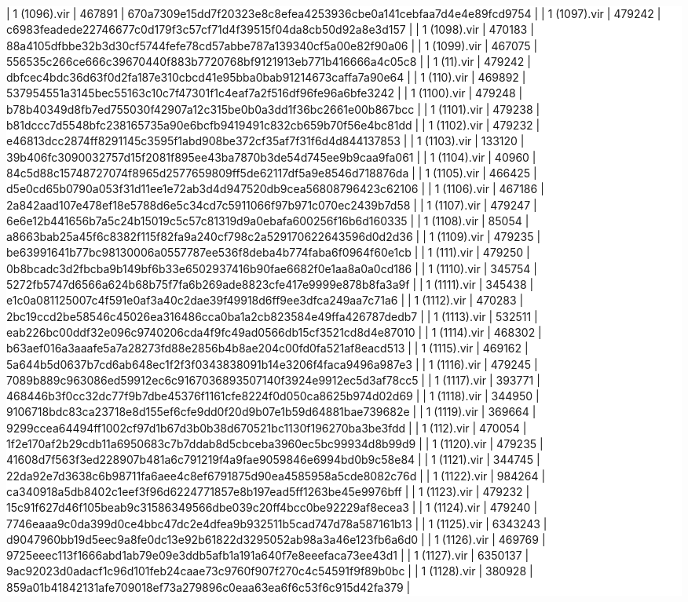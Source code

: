 | 1 (1096).vir | 467891           | 670a7309e15dd7f20323e8c8efea4253936cbe0a141cebfaa7d4e4e89fcd9754 |
| 1 (1097).vir | 479242           | c6983feadede22746677c0d179f3c57cf71d4f39515f04da8cb50d92a8e3d157 |
| 1 (1098).vir | 470183           | 88a4105dfbbe32b3d30cf5744fefe78cd57abbe787a139340cf5a00e82f90a06 |
| 1 (1099).vir | 467075           | 556535c266ce666c39670440f883b7720768bf9121913eb771b416666a4c05c8 |
| 1 (11).vir   | 479242           | dbfcec4bdc36d63f0d2fa187e310cbcd41e95bba0bab91214673caffa7a90e64 |
| 1 (110).vir  | 469892           | 537954551a3145bec55163c10c7f47301f1c4eaf7a2f516df96fe96a6bfe3242 |
| 1 (1100).vir | 479248           | b78b40349d8fb7ed755030f42907a12c315be0b0a3dd1f36bc2661e00b867bcc |
| 1 (1101).vir | 479238           | b81dccc7d5548bfc238165735a90e6bcfb9419491c832cb659b70f56e4bc81dd |
| 1 (1102).vir | 479232           | e46813dcc2874ff8291145c3595f1abd908be372cf35af7f31f6d4d844137853 |
| 1 (1103).vir | 133120           | 39b406fc3090032757d15f2081f895ee43ba7870b3de54d745ee9b9caa9fa061 |
| 1 (1104).vir | 40960            | 84c5d88c15748727074f8965d2577659809ff5de62117df5a9e8546d718876da |
| 1 (1105).vir | 466425           | d5e0cd65b0790a053f31d11ee1e72ab3d4d947520db9cea56808796423c62106 |
| 1 (1106).vir | 467186           | 2a842aad107e478ef18e5788d6e5c34cd7c5911066f97b971c070ec2439b7d58 |
| 1 (1107).vir | 479247           | 6e6e12b441656b7a5c24b15019c5c57c81319d9a0ebafa600256f16b6d160335 |
| 1 (1108).vir | 85054            | a8663bab25a45f6c8382f115f82fa9a240cf798c2a529170622643596d0d2d36 |
| 1 (1109).vir | 479235           | be63991641b77bc98130006a0557787ee536f8deba4b774faba6f0964f60e1cb |
| 1 (111).vir  | 479250           | 0b8bcadc3d2fbcba9b149bf6b33e6502937416b90fae6682f0e1aa8a0a0cd186 |
| 1 (1110).vir | 345754           | 5272fb5747d6566a624b68b75f7fa6b269ade8823cfe417e9999e878b8fa3a9f |
| 1 (1111).vir | 345438           | e1c0a081125007c4f591e0af3a40c2dae39f49918d6ff9ee3dfca249aa7c71a6 |
| 1 (1112).vir | 470283           | 2bc19ccd2be58546c45026ea316486cca0ba1a2cb823584e49ffa426787dedb7 |
| 1 (1113).vir | 532511           | eab226bc00ddf32e096c9740206cda4f9fc49ad0566db15cf3521cd8d4e87010 |
| 1 (1114).vir | 468302           | b63aef016a3aaafe5a7a28273fd88e2856b4b8ae204c00fd0fa521af8eacd513 |
| 1 (1115).vir | 469162           | 5a644b5d0637b7cd6ab648ec1f2f3f0343838091b14e3206f4faca9496a987e3 |
| 1 (1116).vir | 479245           | 7089b889c963086ed59912ec6c9167036893507140f3924e9912ec5d3af78cc5 |
| 1 (1117).vir | 393771           | 468446b3f0cc32dc77f9b7dbe45376f1161cfe8224f0d050ca8625b974d02d69 |
| 1 (1118).vir | 344950           | 9106718bdc83ca23718e8d155ef6cfe9dd0f20d9b07e1b59d64881bae739682e |
| 1 (1119).vir | 369664           | 9299ccea64494ff1002cf97d1b67d3b0b38d670521bc1130f196270ba3be3fdd |
| 1 (112).vir  | 470054           | 1f2e170af2b29cdb11a6950683c7b7ddab8d5cbceba3960ec5bc99934d8b99d9 |
| 1 (1120).vir | 479235           | 41608d7f563f3ed228907b481a6c791219f4a9fae9059846e6994bd0b9c58e84 |
| 1 (1121).vir | 344745           | 22da92e7d3638c6b98711fa6aee4c8ef6791875d90ea4585958a5cde8082c76d |
| 1 (1122).vir | 984264           | ca340918a5db8402c1eef3f96d6224771857e8b197ead5ff1263be45e9976bff |
| 1 (1123).vir | 479232           | 15c91f627d46f105beab9c31586349566dbe039c20ff4bcc0be92229af8ecea3 |
| 1 (1124).vir | 479240           | 7746eaaa9c0da399d0ce4bbc47dc2e4dfea9b932511b5cad747d78a587161b13 |
| 1 (1125).vir | 6343243          | d9047960bb19d5eec9a8fe0dc13e92b61822d3295052ab98a3a46e123fb6a6d0 |
| 1 (1126).vir | 469769           | 9725eeec113f1666abd1ab79e09e3ddb5afb1a191a640f7e8eeefaca73ee43d1 |
| 1 (1127).vir | 6350137          | 9ac92023d0adacf1c96d101feb24caae73c9760f907f270c4c54591f9f89b0bc |
| 1 (1128).vir | 380928           | 859a01b41842131afe709018ef73a279896c0eaa63ea6f6c53f6c915d42fa379 |